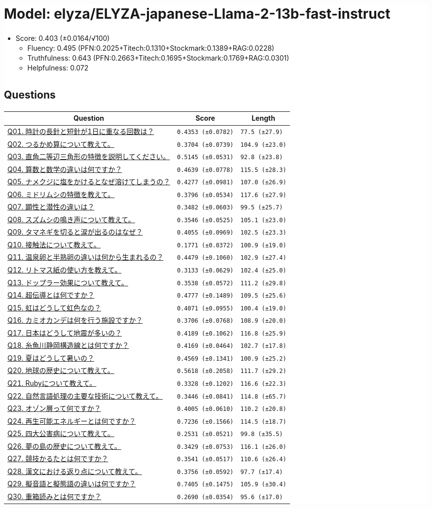 # Model: elyza/ELYZA-japanese-Llama-2-13b-fast-instruct



- Score: 0.403 (±0.0164/√100)
  - Fluency: 0.495 (PFN:0.2025+Titech:0.1310+Stockmark:0.1389+RAG:0.0228)
  - Truthfulness: 0.643 (PFN:0.2663+Titech:0.1695+Stockmark:0.1769+RAG:0.0301)
  - Helpfulness: 0.072
## Questions

| Question | Score | Length |
|----------|-------|--------|
| [Q01. 時計の長針と短針が1日に重なる回数は？](#Q01) | <code>0.4353 (±0.0782)</code> | <code>77.5 (±27.9)</code> |
| [Q02. つるかめ算について教えて。](#Q02) | <code>0.3704 (±0.0739)</code> | <code>104.9 (±23.0)</code> |
| [Q03. 直角二等辺三角形の特徴を説明してください。](#Q03) | <code>0.5145 (±0.0531)</code> | <code>92.8 (±23.8)</code> |
| [Q04. 算数と数学の違いは何ですか？](#Q04) | <code>0.4639 (±0.0778)</code> | <code>115.5 (±28.3)</code> |
| [Q05. ナメクジに塩をかけるとなぜ溶けてしまうの？](#Q05) | <code>0.4277 (±0.0981)</code> | <code>107.0 (±26.9)</code> |
| [Q06. ミドリムシの特徴を教えて。](#Q06) | <code>0.3796 (±0.0534)</code> | <code>117.6 (±27.9)</code> |
| [Q07. 顕性と潜性の違いは？](#Q07) | <code>0.3482 (±0.0603)</code> | <code>99.5 (±25.7)</code> |
| [Q08. スズムシの鳴き声について教えて。](#Q08) | <code>0.3546 (±0.0525)</code> | <code>105.1 (±23.0)</code> |
| [Q09. タマネギを切ると涙が出るのはなぜ？](#Q09) | <code>0.4055 (±0.0969)</code> | <code>102.5 (±23.3)</code> |
| [Q10. 接触法について教えて。](#Q10) | <code>0.1771 (±0.0372)</code> | <code>100.9 (±19.0)</code> |
| [Q11. 温泉卵と半熟卵の違いは何から生まれるの？](#Q11) | <code>0.4479 (±0.1060)</code> | <code>102.9 (±27.4)</code> |
| [Q12. リトマス紙の使い方を教えて。](#Q12) | <code>0.3133 (±0.0629)</code> | <code>102.4 (±25.0)</code> |
| [Q13. ドップラー効果について教えて。](#Q13) | <code>0.3538 (±0.0572)</code> | <code>111.2 (±29.8)</code> |
| [Q14. 超伝導とは何ですか？](#Q14) | <code>0.4777 (±0.1489)</code> | <code>109.5 (±25.6)</code> |
| [Q15. 虹はどうして虹色なの？](#Q15) | <code>0.4071 (±0.0955)</code> | <code>100.4 (±19.0)</code> |
| [Q16. カミオカンデは何を行う施設ですか？](#Q16) | <code>0.3706 (±0.0768)</code> | <code>108.9 (±20.0)</code> |
| [Q17. 日本はどうして地震が多いの？](#Q17) | <code>0.4189 (±0.1062)</code> | <code>116.8 (±25.9)</code> |
| [Q18. 糸魚川静岡構造線とは何ですか？](#Q18) | <code>0.4169 (±0.0464)</code> | <code>102.7 (±17.8)</code> |
| [Q19. 夏はどうして暑いの？](#Q19) | <code>0.4569 (±0.1341)</code> | <code>100.9 (±25.2)</code> |
| [Q20. 地球の歴史について教えて。](#Q20) | <code>0.5618 (±0.2058)</code> | <code>111.7 (±29.2)</code> |
| [Q21. Rubyについて教えて。](#Q21) | <code>0.3328 (±0.1202)</code> | <code>116.6 (±22.3)</code> |
| [Q22. 自然言語処理の主要な技術について教えて。](#Q22) | <code>0.3446 (±0.0841)</code> | <code>114.8 (±65.7)</code> |
| [Q23. オゾン層って何ですか？](#Q23) | <code>0.4005 (±0.0610)</code> | <code>110.2 (±20.8)</code> |
| [Q24. 再生可能エネルギーとは何ですか？](#Q24) | <code>0.7236 (±0.1566)</code> | <code>114.5 (±18.7)</code> |
| [Q25. 四大公害病について教えて。](#Q25) | <code>0.2531 (±0.0521)</code> | <code>99.8 (±35.5)</code> |
| [Q26. 夢の島の歴史について教えて。](#Q26) | <code>0.3429 (±0.0753)</code> | <code>116.1 (±26.0)</code> |
| [Q27. 競技かるたとは何ですか？](#Q27) | <code>0.3541 (±0.0517)</code> | <code>110.6 (±26.4)</code> |
| [Q28. 漢文における返り点について教えて。](#Q28) | <code>0.3756 (±0.0592)</code> | <code>97.7 (±17.4)</code> |
| [Q29. 擬音語と擬態語の違いは何ですか？](#Q29) | <code>0.7405 (±0.1475)</code> | <code>105.9 (±30.4)</code> |
| [Q30. 重箱読みとは何ですか？](#Q30) | <code>0.2690 (±0.0354)</code> | <code>95.6 (±17.0)</code> |